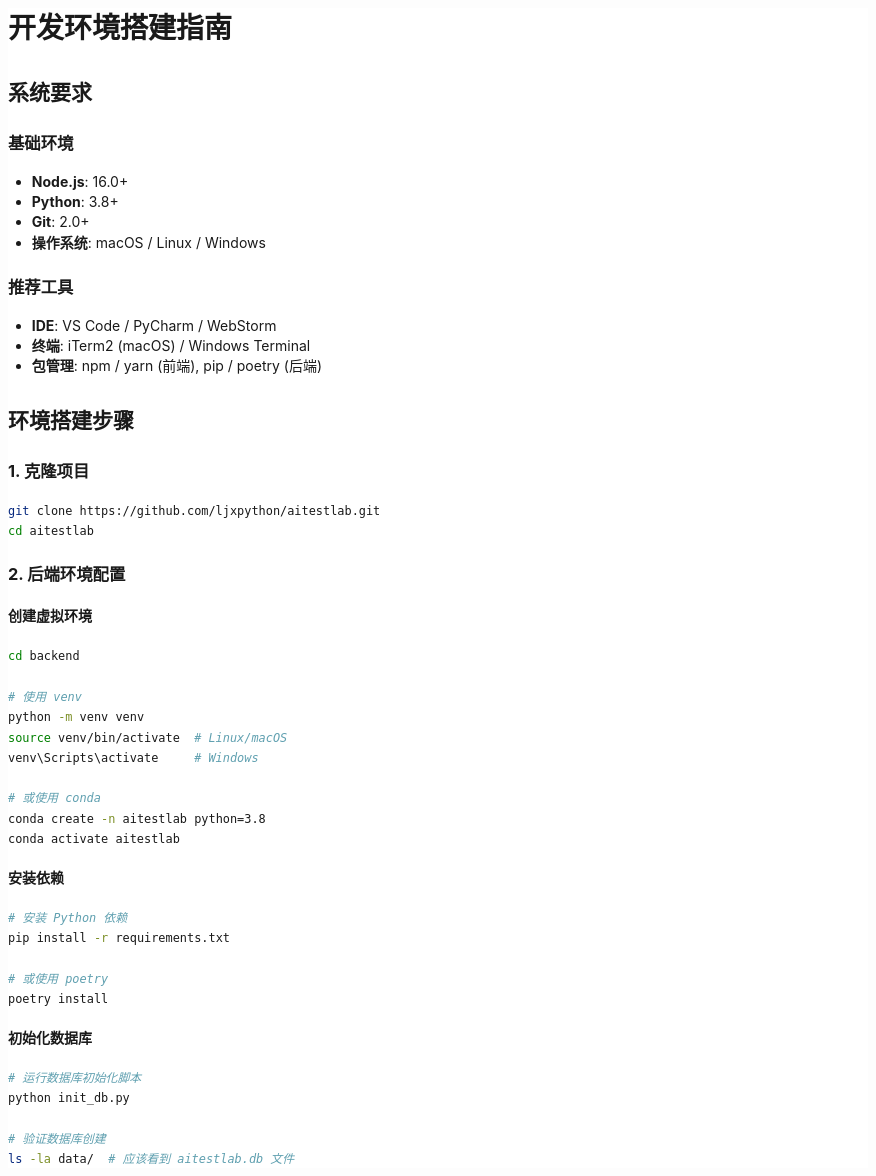 # 开发环境搭建指南

## 系统要求

### 基础环境
- **Node.js**: 16.0+
- **Python**: 3.8+
- **Git**: 2.0+
- **操作系统**: macOS / Linux / Windows

### 推荐工具
- **IDE**: VS Code / PyCharm / WebStorm
- **终端**: iTerm2 (macOS) / Windows Terminal
- **包管理**: npm / yarn (前端), pip / poetry (后端)

## 环境搭建步骤

### 1. 克隆项目
```bash
git clone https://github.com/ljxpython/aitestlab.git
cd aitestlab
```

### 2. 后端环境配置

#### 创建虚拟环境
```bash
cd backend

# 使用 venv
python -m venv venv
source venv/bin/activate  # Linux/macOS
venv\Scripts\activate     # Windows

# 或使用 conda
conda create -n aitestlab python=3.8
conda activate aitestlab
```

#### 安装依赖
```bash
# 安装 Python 依赖
pip install -r requirements.txt

# 或使用 poetry
poetry install
```

#### 初始化数据库
```bash
# 运行数据库初始化脚本
python init_db.py

# 验证数据库创建
ls -la data/  # 应该看到 aitestlab.db 文件
```
